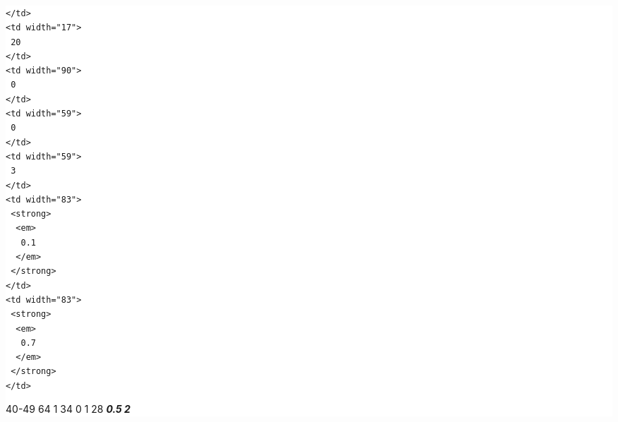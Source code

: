     </td>
    <td width="17">
     20
    </td>
    <td width="90">
     0
    </td>
    <td width="59">
     0
    </td>
    <td width="59">
     3
    </td>
    <td width="83">
     <strong>
      <em>
       0.1
      </em>
     </strong>
    </td>
    <td width="83">
     <strong>
      <em>
       0.7
      </em>
     </strong>
    </td>
   </tr>
   <tr>
    <td width="54">
     40-49
    </td>
    <td width="54">
     64
    </td>
    <td width="36">
     1
    </td>
    <td width="17">
     34
    </td>
    <td width="90">
     0
    </td>
    <td width="59">
     1
    </td>
    <td width="59">
     28
    </td>
    <td width="83">
     <strong>
      <em>
       0.5
      </em>
     </strong>
    </td>
    <td width="83">
     <strong>
      <em>
       2
      </em>
     </strong>
    </td>